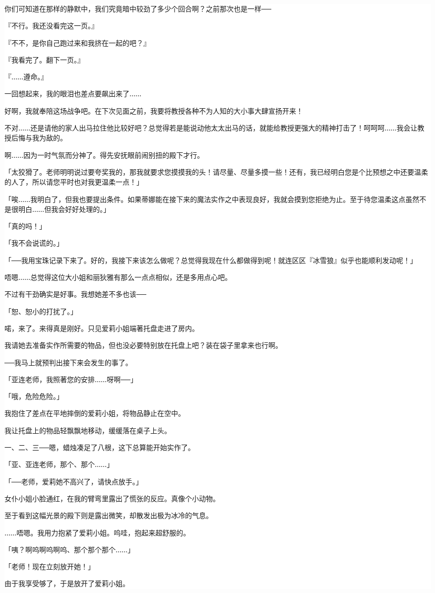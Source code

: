你们可知道在那样的静默中，我们究竟暗中较劲了多少个回合啊？之前那次也是一样──

『不行。我还没看完这一页。』

『不不，是你自己跑过来和我挤在一起的吧？』

『我看完了。翻下一页。』

『……遵命。』

一回想起来，我的眼泪也差点要飙出来了……

好啊，我就奉陪这场战争吧。在下次见面之前，我要将教授各种不为人知的大小事大肆宣扬开来！

不对……还是请他的家人出马拉住他比较好吧？总觉得若是能说动他太太出马的话，就能给教授更强大的精神打击了！呵呵呵……我会让教授后悔与我为敌的。

啊……因为一时气氛而分神了。得先安抚眼前闹别扭的殿下才行。

「太狡猾了。老师明明说过要夸奖我的，那我就要求您摸摸我的头！请尽量、尽量多摸一些！还有，我已经明白您是个比预想之中还要温柔的人了，所以请您平时也对我更温柔一点！」

「唉……我明白了，但我也要提出条件。如果蒂娜能在接下来的魔法实作之中表现良好，我就会摸到您拒绝为止。至于待您温柔这点虽然不是很明白……但我会好好处理的。」

「真的吗！」

「我不会说谎的。」

「──我用宝珠记录下来了。好的，我接下来该怎么做呢？总觉得我现在什么都做得到呢！就连区区『冰雪狼』似乎也能顺利发动呢！」

唔嗯……总觉得这位大小姐和丽狄雅有那么一点点相似，还是多用点心吧。

不过有干劲确实是好事。我想她差不多也该──

「恕、恕小的打扰了。」

喏，来了。来得真是刚好。只见爱莉小姐端著托盘走进了房内。

我请她去准备实作所需要的物品，但也没必要特别放在托盘上吧？装在袋子里拿来也行啊。

──我马上就预判出接下来会发生的事了。

「亚连老师，我照著您的安排……呀啊──」

「哦，危险危险。」

我抱住了差点在平地摔倒的爱莉小姐，将物品静止在空中。

我让托盘上的物品轻飘飘地移动，缓缓落在桌子上头。

一、二、三──嗯，蜡烛凑足了八根，这下总算能开始实作了。

「亚、亚连老师，那个、那个……」

「──老师，爱莉她不高兴了，请快点放手。」

女仆小姐小脸通红，在我的臂弯里露出了慌张的反应。真像个小动物。

至于看到这幅光景的殿下则是露出微笑，却散发出极为冰冷的气息。

……唔嗯。我用力抱紧了爱莉小姐。呜哇，抱起来超舒服的。

「咦？啊呜啊呜啊呜、那个那个那个……」

「老师！现在立刻放开她！」

由于我享受够了，于是放开了爱莉小姐。
